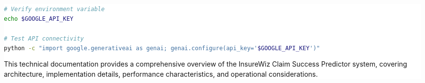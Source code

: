 ```bash
# Verify environment variable
echo $GOOGLE_API_KEY

# Test API connectivity
python -c "import google.generativeai as genai; genai.configure(api_key='$GOOGLE_API_KEY')"
```

This technical documentation provides a comprehensive overview of the InsureWiz Claim Success Predictor system, covering architecture, implementation details, performance characteristics, and operational considerations.
